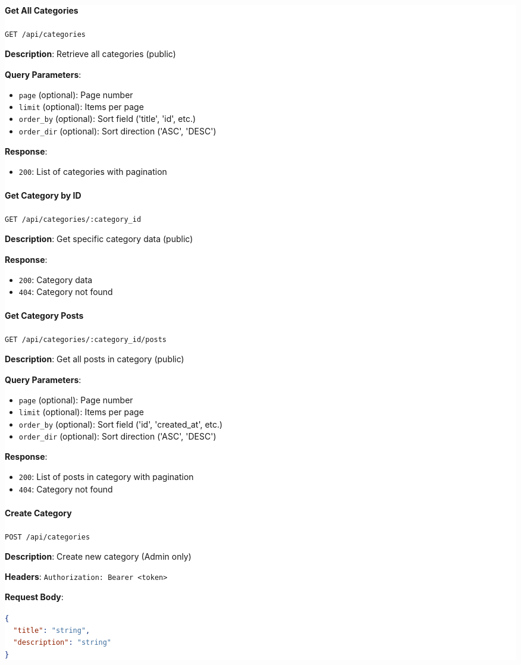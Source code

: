 #### Get All Categories
```
GET /api/categories
```
**Description**: Retrieve all categories (public)

**Query Parameters**:
- `page` (optional): Page number
- `limit` (optional): Items per page
- `order_by` (optional): Sort field ('title', 'id', etc.)
- `order_dir` (optional): Sort direction ('ASC', 'DESC')

**Response**:
- `200`: List of categories with pagination

#### Get Category by ID
```
GET /api/categories/:category_id
```
**Description**: Get specific category data (public)

**Response**:
- `200`: Category data
- `404`: Category not found

#### Get Category Posts
```
GET /api/categories/:category_id/posts
```
**Description**: Get all posts in category (public)

**Query Parameters**:
- `page` (optional): Page number
- `limit` (optional): Items per page
- `order_by` (optional): Sort field ('id', 'created_at', etc.)
- `order_dir` (optional): Sort direction ('ASC', 'DESC')

**Response**:
- `200`: List of posts in category with pagination
- `404`: Category not found

#### Create Category
```
POST /api/categories
```
**Description**: Create new category (Admin only)

**Headers**: `Authorization: Bearer <token>`

**Request Body**:
```json
{
  "title": "string",
  "description": "string"
}
```
